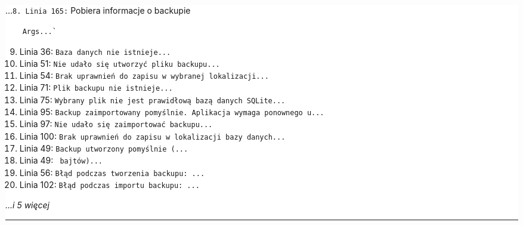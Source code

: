  ...`
8. Linia 165: `
        Pobiera informacje o backupie
        
        Args...`
9. Linia 36: `Baza danych nie istnieje...`
10. Linia 51: `Nie udało się utworzyć pliku backupu...`
11. Linia 54: `Brak uprawnień do zapisu w wybranej lokalizacji...`
12. Linia 71: `Plik backupu nie istnieje...`
13. Linia 75: `Wybrany plik nie jest prawidłową bazą danych SQLite...`
14. Linia 95: `Backup zaimportowany pomyślnie. Aplikacja wymaga ponownego u...`
15. Linia 97: `Nie udało się zaimportować backupu...`
16. Linia 100: `Brak uprawnień do zapisu w lokalizacji bazy danych...`
17. Linia 49: `Backup utworzony pomyślnie (...`
18. Linia 49: ` bajtów)...`
19. Linia 56: `Błąd podczas tworzenia backupu: ...`
20. Linia 102: `Błąd podczas importu backupu: ...`

*...i 5 więcej*

---

